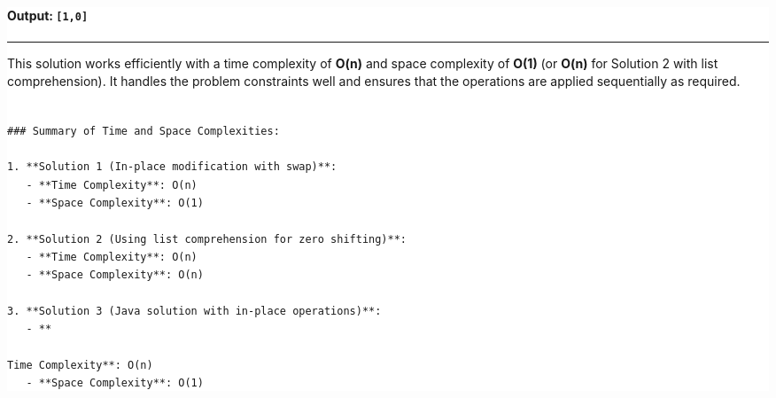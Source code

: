 #### Output: `[1,0]`

---

This solution works efficiently with a time complexity of **O(n)** and space complexity of **O(1)** (or **O(n)** for Solution 2 with list comprehension). It handles the problem constraints well and ensures that the operations are applied sequentially as required.
``` 

### Summary of Time and Space Complexities:

1. **Solution 1 (In-place modification with swap)**:
   - **Time Complexity**: O(n)
   - **Space Complexity**: O(1)
   
2. **Solution 2 (Using list comprehension for zero shifting)**:
   - **Time Complexity**: O(n)
   - **Space Complexity**: O(n)

3. **Solution 3 (Java solution with in-place operations)**:
   - **

Time Complexity**: O(n)
   - **Space Complexity**: O(1)
